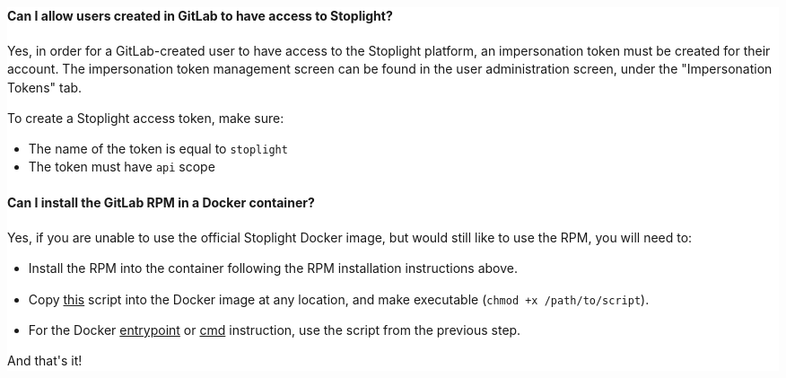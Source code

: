 #### Can I allow users created in GitLab to have access to Stoplight?

Yes, in order for a GitLab-created user to have access to the Stoplight
platform, an impersonation token must be created for their account. The
impersonation token management screen can be found in the user administration
screen, under the "Impersonation Tokens" tab.

To create a Stoplight access token, make sure:

- The name of the token is equal to `stoplight`
- The token must have `api` scope

#### Can I install the GitLab RPM in a Docker container?

Yes, if you are unable to use the official Stoplight Docker image, but would
still like to use the RPM, you will need to:

- Install the RPM into the container following the RPM installation instructions
  above.

- Copy
  [this](https://github.com/stoplightio/gitlabhq/blob/stoplight/develop/scripts/docker-entrypoint.sh)
  script into the Docker image at any location, and make executable (`chmod +x /path/to/script`).

- For the Docker
  [entrypoint](https://docs.docker.com/engine/reference/builder/#entrypoint) or
  [cmd](https://docs.docker.com/engine/reference/builder/#cmd) instruction, use
  the script from the previous step.

And that's it!
